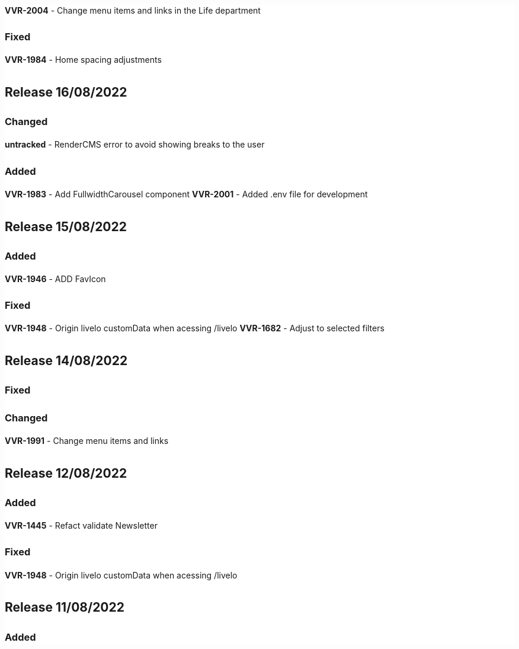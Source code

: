 **VVR-2004** - Change menu items and links in the Life department

### Fixed

**VVR-1984** - Home spacing adjustments

## Release 16/08/2022

### Changed

**untracked** - RenderCMS error to avoid showing breaks to the user

### Added

**VVR-1983** - Add FullwidthCarousel component
**VVR-2001** - Added .env file for development

## Release 15/08/2022

### Added

**VVR-1946** - ADD FavIcon

### Fixed

**VVR-1948** - Origin livelo customData when acessing /livelo
**VVR-1682** - Adjust to selected filters

## Release 14/08/2022

### Fixed

### Changed

**VVR-1991** - Change menu items and links

## Release 12/08/2022

### Added

**VVR-1445** - Refact validate Newsletter

### Fixed

**VVR-1948** - Origin livelo customData when acessing /livelo

## Release 11/08/2022

### Added
